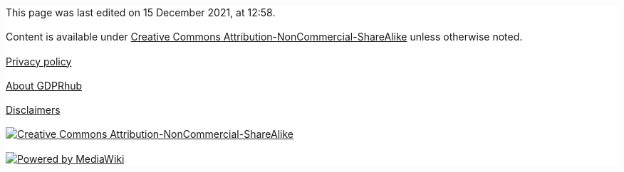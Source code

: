 This page was last edited on 15 December 2021, at 12:58.

Content is available under [Creative Commons Attribution-NonCommercial-ShareAlike](https://creativecommons.org/licenses/by-nc-sa/4.0/) unless otherwise noted.

[Privacy policy](/index.php?title=GDPRhub:Privacy_policy)

[About GDPRhub](/index.php?title=GDPRhub:About)

[Disclaimers](/index.php?title=GDPRhub:General_disclaimer)

[![Creative Commons Attribution-NonCommercial-ShareAlike](/resources/assets/licenses/cc-by-nc-sa.png)](https://creativecommons.org/licenses/by-nc-sa/4.0/)

[![Powered by MediaWiki](/resources/assets/poweredby_mediawiki_88x31.png)](https://www.mediawiki.org/)